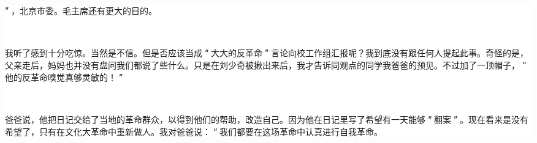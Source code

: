   <span class="s2">
   ”
  </span>
  <span class="s1">
   ，北京市委。毛主席还有更大的目的。
  </span>
 </p>
 <p class="p1">
  <span class="s1">
  </span>
  <br/>
 </p>
 <p class="p2">
  <span class="s1">
   我听了感到十分吃惊。当然是不信。但是否应该当成
  </span>
  <span class="s2">
   “
  </span>
  <span class="s1">
   大大的反革命
  </span>
  <span class="s2">
   ”
  </span>
  <span class="s1">
   言论向校工作组汇报呢？我到底没有跟任何人提起此事。奇怪的是，父亲走后，妈妈也并没有盘问我们都说了些什么。只是在刘少奇被揪出来后，我才告诉同观点的同学我爸爸的预见。不过加了一顶帽子，
  </span>
  <span class="s2">
   “
  </span>
  <span class="s1">
   他的反革命嗅觉真够灵敏的！
  </span>
  <span class="s2">
   ”
  </span>
 </p>
 <p class="p1">
  <span class="s1">
  </span>
  <br/>
 </p>
 <p class="p2">
  <span class="s1">
   爸爸说，他把日记交给了当地的革命群众，以得到他们的帮助，改造自己。因为他在日记里写了希望有一天能够
  </span>
  <span class="s2">
   “
  </span>
  <span class="s1">
   翻案
  </span>
  <span class="s2">
   ”
  </span>
  <span class="s1">
   。现在看来是没有希望了，只有在文化大革命中重新做人。我对爸爸说：
  </span>
  <span class="s2">
   “
  </span>
  <span class="s1">
   我们都要在这场革命中认真进行自我革命。
